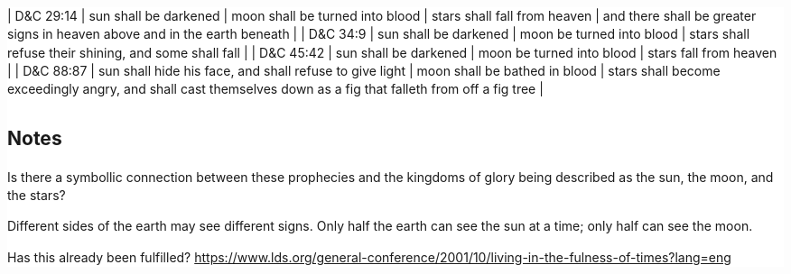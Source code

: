 | D&C 29:14 | sun shall be darkened | moon shall be turned into blood | stars shall fall from heaven | and there shall be greater signs in heaven above and in the earth beneath |
| D&C 34:9 | sun shall be darkened | moon be turned into blood | stars shall refuse their shining, and some shall fall |
| D&C 45:42 | sun shall be darkened | moon be turned into blood | stars fall from heaven |
| D&C 88:87 | sun shall hide his face, and shall refuse to give light | moon shall be bathed in blood | stars shall become exceedingly angry, and shall cast themselves down as a fig that falleth from off a fig tree |

## Notes

Is there a symbollic connection between these prophecies and the kingdoms of glory being described as the sun, the moon, and the stars?

Different sides of the earth may see different signs. Only half the earth can see the sun at a time; only half can see the moon.

Has this already been fulfilled? https://www.lds.org/general-conference/2001/10/living-in-the-fulness-of-times?lang=eng